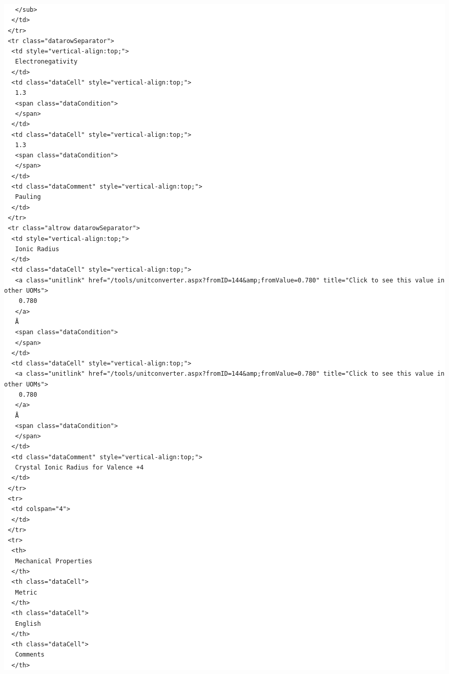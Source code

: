        </sub>
      </td>
     </tr>
     <tr class="datarowSeparator">
      <td style="vertical-align:top;">
       Electronegativity
      </td>
      <td class="dataCell" style="vertical-align:top;">
       1.3
       <span class="dataCondition">
       </span>
      </td>
      <td class="dataCell" style="vertical-align:top;">
       1.3
       <span class="dataCondition">
       </span>
      </td>
      <td class="dataComment" style="vertical-align:top;">
       Pauling
      </td>
     </tr>
     <tr class="altrow datarowSeparator">
      <td style="vertical-align:top;">
       Ionic Radius
      </td>
      <td class="dataCell" style="vertical-align:top;">
       <a class="unitlink" href="/tools/unitconverter.aspx?fromID=144&amp;fromValue=0.780" title="Click to see this value in other UOMs">
        0.780
       </a>
       Å
       <span class="dataCondition">
       </span>
      </td>
      <td class="dataCell" style="vertical-align:top;">
       <a class="unitlink" href="/tools/unitconverter.aspx?fromID=144&amp;fromValue=0.780" title="Click to see this value in other UOMs">
        0.780
       </a>
       Å
       <span class="dataCondition">
       </span>
      </td>
      <td class="dataComment" style="vertical-align:top;">
       Crystal Ionic Radius for Valence +4
      </td>
     </tr>
     <tr>
      <td colspan="4">
      </td>
     </tr>
     <tr>
      <th>
       Mechanical Properties
      </th>
      <th class="dataCell">
       Metric
      </th>
      <th class="dataCell">
       English
      </th>
      <th class="dataCell">
       Comments
      </th>